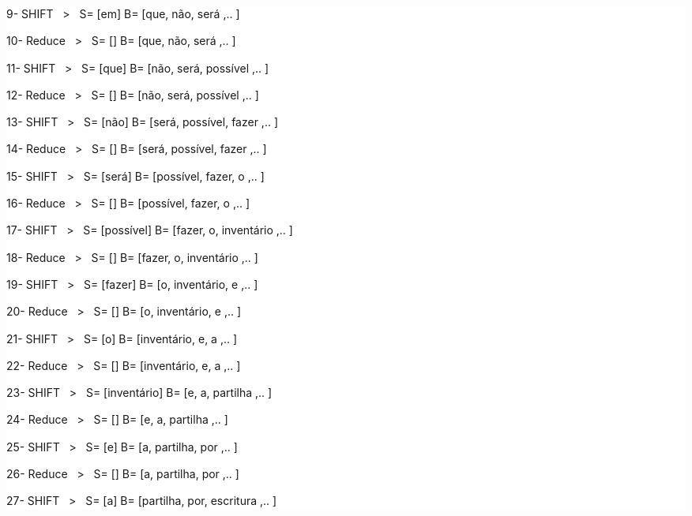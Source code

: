 

9- SHIFT&nbsp;&nbsp;&nbsp;>&nbsp;&nbsp;&nbsp;S= [em]   B= [que, não, será ,.. ]



10- Reduce&nbsp;&nbsp;&nbsp;>&nbsp;&nbsp;&nbsp;S= []   B= [que, não, será ,.. ]



11- SHIFT&nbsp;&nbsp;&nbsp;>&nbsp;&nbsp;&nbsp;S= [que]   B= [não, será, possível ,.. ]



12- Reduce&nbsp;&nbsp;&nbsp;>&nbsp;&nbsp;&nbsp;S= []   B= [não, será, possível ,.. ]



13- SHIFT&nbsp;&nbsp;&nbsp;>&nbsp;&nbsp;&nbsp;S= [não]   B= [será, possível, fazer ,.. ]



14- Reduce&nbsp;&nbsp;&nbsp;>&nbsp;&nbsp;&nbsp;S= []   B= [será, possível, fazer ,.. ]



15- SHIFT&nbsp;&nbsp;&nbsp;>&nbsp;&nbsp;&nbsp;S= [será]   B= [possível, fazer, o ,.. ]



16- Reduce&nbsp;&nbsp;&nbsp;>&nbsp;&nbsp;&nbsp;S= []   B= [possível, fazer, o ,.. ]



17- SHIFT&nbsp;&nbsp;&nbsp;>&nbsp;&nbsp;&nbsp;S= [possível]   B= [fazer, o, inventário ,.. ]



18- Reduce&nbsp;&nbsp;&nbsp;>&nbsp;&nbsp;&nbsp;S= []   B= [fazer, o, inventário ,.. ]



19- SHIFT&nbsp;&nbsp;&nbsp;>&nbsp;&nbsp;&nbsp;S= [fazer]   B= [o, inventário, e ,.. ]



20- Reduce&nbsp;&nbsp;&nbsp;>&nbsp;&nbsp;&nbsp;S= []   B= [o, inventário, e ,.. ]



21- SHIFT&nbsp;&nbsp;&nbsp;>&nbsp;&nbsp;&nbsp;S= [o]   B= [inventário, e, a ,.. ]



22- Reduce&nbsp;&nbsp;&nbsp;>&nbsp;&nbsp;&nbsp;S= []   B= [inventário, e, a ,.. ]



23- SHIFT&nbsp;&nbsp;&nbsp;>&nbsp;&nbsp;&nbsp;S= [inventário]   B= [e, a, partilha ,.. ]



24- Reduce&nbsp;&nbsp;&nbsp;>&nbsp;&nbsp;&nbsp;S= []   B= [e, a, partilha ,.. ]



25- SHIFT&nbsp;&nbsp;&nbsp;>&nbsp;&nbsp;&nbsp;S= [e]   B= [a, partilha, por ,.. ]



26- Reduce&nbsp;&nbsp;&nbsp;>&nbsp;&nbsp;&nbsp;S= []   B= [a, partilha, por ,.. ]



27- SHIFT&nbsp;&nbsp;&nbsp;>&nbsp;&nbsp;&nbsp;S= [a]   B= [partilha, por, escritura ,.. ]

